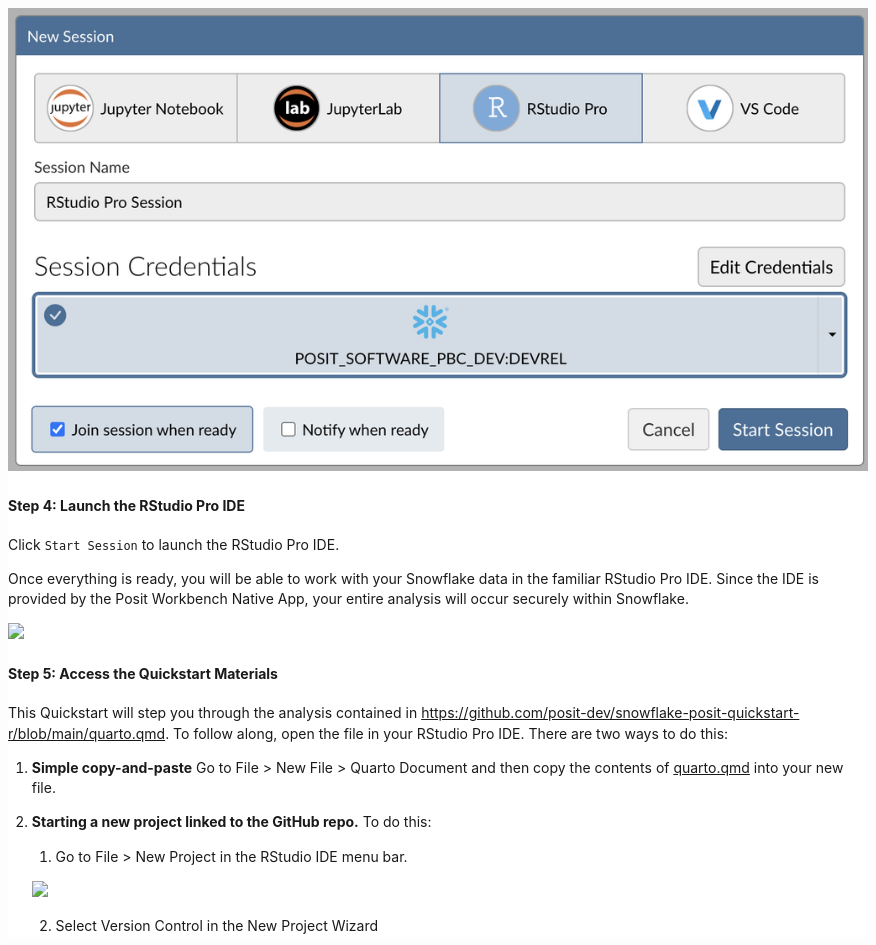 ![](assets/posit_workbench/04-snowflake_login_success.png)

#### Step 4: Launch the RStudio Pro IDE

Click `Start Session` to launch the RStudio Pro IDE.

Once everything is ready,
you will be able to work with your Snowflake data
in the familiar RStudio Pro IDE. Since the IDE is provided by the Posit Workbench Native App, 
your entire analysis will occur securely within Snowflake.

![](assets/rstudio/01-rstudio.png)

#### Step 5: Access the Quickstart Materials

This Quickstart will step you through the analysis contained in <https://github.com/posit-dev/snowflake-posit-quickstart-r/blob/main/quarto.qmd>.
To follow along, open the file in your RStudio Pro IDE. There are two ways to do this:

1. **Simple copy-and-paste** Go to File > New File > Quarto Document and then copy the contents of [quarto.qmd](https://github.com/posit-dev/snowflake-posit-quickstart-r/blob/main/quarto.qmd) into your new file.
2. **Starting a new project linked to the GitHub repo.** To do this:

    1.  Go to File > New Project in the RStudio IDE menu bar.

    ![](assets/rstudio/03-new-project.png)

    2.  Select Version Control in the New Project Wizard
